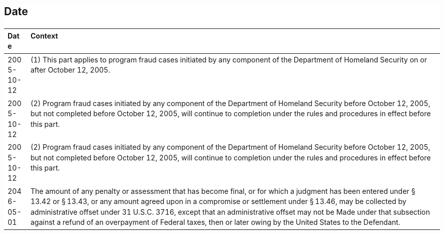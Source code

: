 
## Date

| Date       | Context                                                                                                                                                                                                                                                                                                                                                                                                                                                                                              |
|:-----------|:-----------------------------------------------------------------------------------------------------------------------------------------------------------------------------------------------------------------------------------------------------------------------------------------------------------------------------------------------------------------------------------------------------------------------------------------------------------------------------------------------------|
| 2005-10-12 | (1) This part applies to program fraud cases initiated by any component of the Department of Homeland Security on or after October 12, 2005.                                                                                                                                                                                                                                                                                                                                                         |
| 2005-10-12 | (2) Program fraud cases initiated by any component of the Department of Homeland Security before October 12, 2005, but not completed before October 12, 2005, will continue to completion under the rules and procedures in effect before this part.                                                                                                                                                                                                                                                 |
| 2005-10-12 | (2) Program fraud cases initiated by any component of the Department of Homeland Security before October 12, 2005, but not completed before October 12, 2005, will continue to completion under the rules and procedures in effect before this part.                                                                                                                                                                                                                                                 |
| 2046-05-01 | The amount of any penalty or assessment that has become final, or for which a judgment has been entered under &#167;&#8201;13.42 or &#167;&#8201;13.43, or any amount agreed upon in a compromise or settlement under &#167;&#8201;13.46, may be collected by administrative offset under 31 U.S.C. 3716, except that an administrative offset may not be Made under that subsection against a refund of an overpayment of Federal taxes, then or later owing by the United States to the Defendant. |



